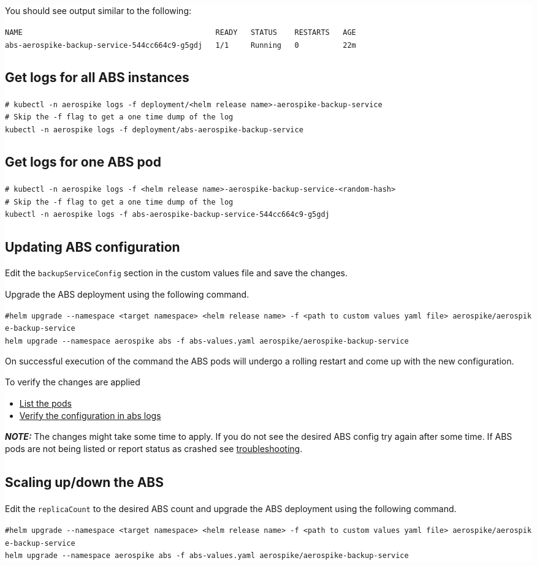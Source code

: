 You should see output similar to the following:
```shell
NAME                                            READY   STATUS    RESTARTS   AGE
abs-aerospike-backup-service-544cc664c9-g5gdj   1/1     Running   0          22m
```

## Get logs for all ABS instances

```shell
# kubectl -n aerospike logs -f deployment/<helm release name>-aerospike-backup-service
# Skip the -f flag to get a one time dump of the log
kubectl -n aerospike logs -f deployment/abs-aerospike-backup-service
```

## Get logs for one ABS pod

```shell
# kubectl -n aerospike logs -f <helm release name>-aerospike-backup-service-<random-hash>
# Skip the -f flag to get a one time dump of the log
kubectl -n aerospike logs -f abs-aerospike-backup-service-544cc664c9-g5gdj
```

## Updating ABS configuration

Edit the `backupServiceConfig` section in the custom values file and save the changes.

Upgrade the ABS deployment using the following command.

```shell
#helm upgrade --namespace <target namespace> <helm release name> -f <path to custom values yaml file> aerospike/aerospike-backup-service
helm upgrade --namespace aerospike abs -f abs-values.yaml aerospike/aerospike-backup-service
```

On successful execution of the command the ABS pods will undergo a rolling restart and come up with the new configuration.

To verify the changes are applied
- [List the pods](#list-pods-for-the-abs)
- [Verify the configuration in abs logs](#get-logs-for-all-abs-instances)

**_NOTE:_** The changes might take some time to apply. If you do not see the desired ABS config try again after some time.
If ABS pods are not being listed or report status as crashed see [troubleshooting](#troubleshooting).

## Scaling up/down the ABS

Edit the `replicaCount` to the desired ABS count and upgrade the ABS deployment using the following command.

```shell
#helm upgrade --namespace <target namespace> <helm release name> -f <path to custom values yaml file> aerospike/aerospike-backup-service
helm upgrade --namespace aerospike abs -f abs-values.yaml aerospike/aerospike-backup-service
```
